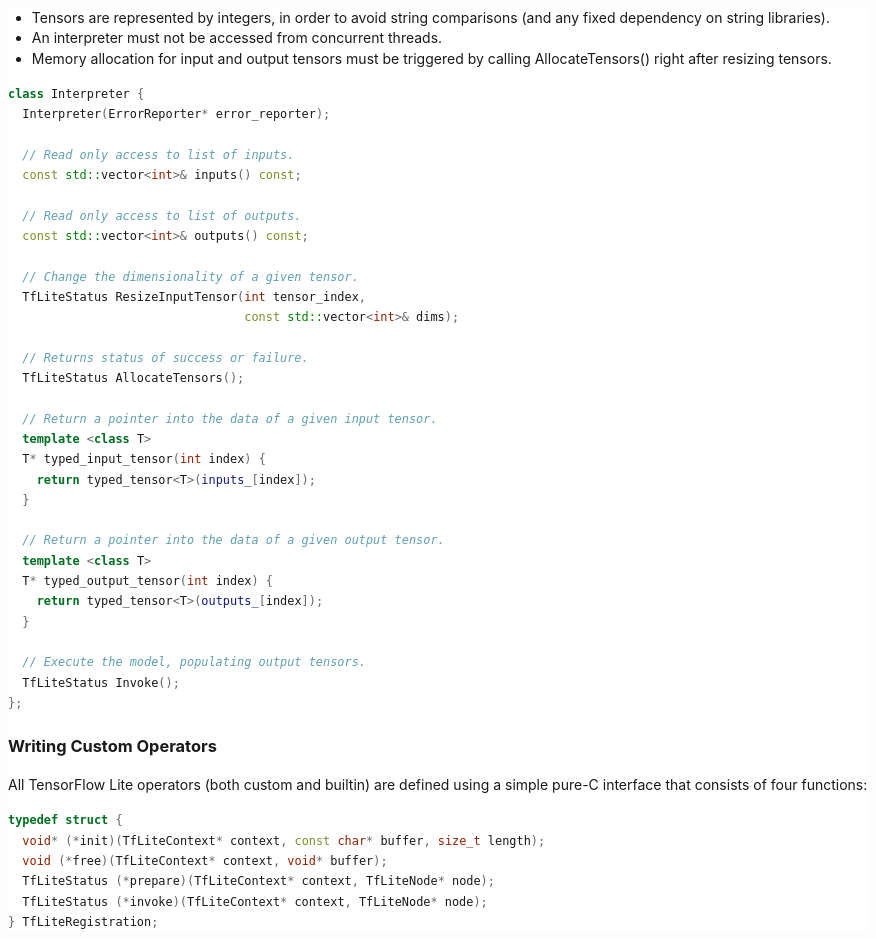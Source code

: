   * Tensors are represented by integers, in order to avoid string comparisons
    (and any fixed dependency on string libraries).
  * An interpreter must not be accessed from concurrent threads.
  * Memory allocation for input and output tensors must be triggered
    by calling AllocateTensors() right after resizing tensors.

```c++
class Interpreter {
  Interpreter(ErrorReporter* error_reporter);

  // Read only access to list of inputs.
  const std::vector<int>& inputs() const;

  // Read only access to list of outputs.
  const std::vector<int>& outputs() const;

  // Change the dimensionality of a given tensor.
  TfLiteStatus ResizeInputTensor(int tensor_index,
                                 const std::vector<int>& dims);

  // Returns status of success or failure.
  TfLiteStatus AllocateTensors();

  // Return a pointer into the data of a given input tensor.
  template <class T>
  T* typed_input_tensor(int index) {
    return typed_tensor<T>(inputs_[index]);
  }

  // Return a pointer into the data of a given output tensor.
  template <class T>
  T* typed_output_tensor(int index) {
    return typed_tensor<T>(outputs_[index]);
  }

  // Execute the model, populating output tensors.
  TfLiteStatus Invoke();
};
```

### Writing Custom Operators

All TensorFlow Lite operators (both custom and builtin) are defined using a
simple pure-C interface that consists of four functions:

```c++
typedef struct {
  void* (*init)(TfLiteContext* context, const char* buffer, size_t length);
  void (*free)(TfLiteContext* context, void* buffer);
  TfLiteStatus (*prepare)(TfLiteContext* context, TfLiteNode* node);
  TfLiteStatus (*invoke)(TfLiteContext* context, TfLiteNode* node);
} TfLiteRegistration;
```
